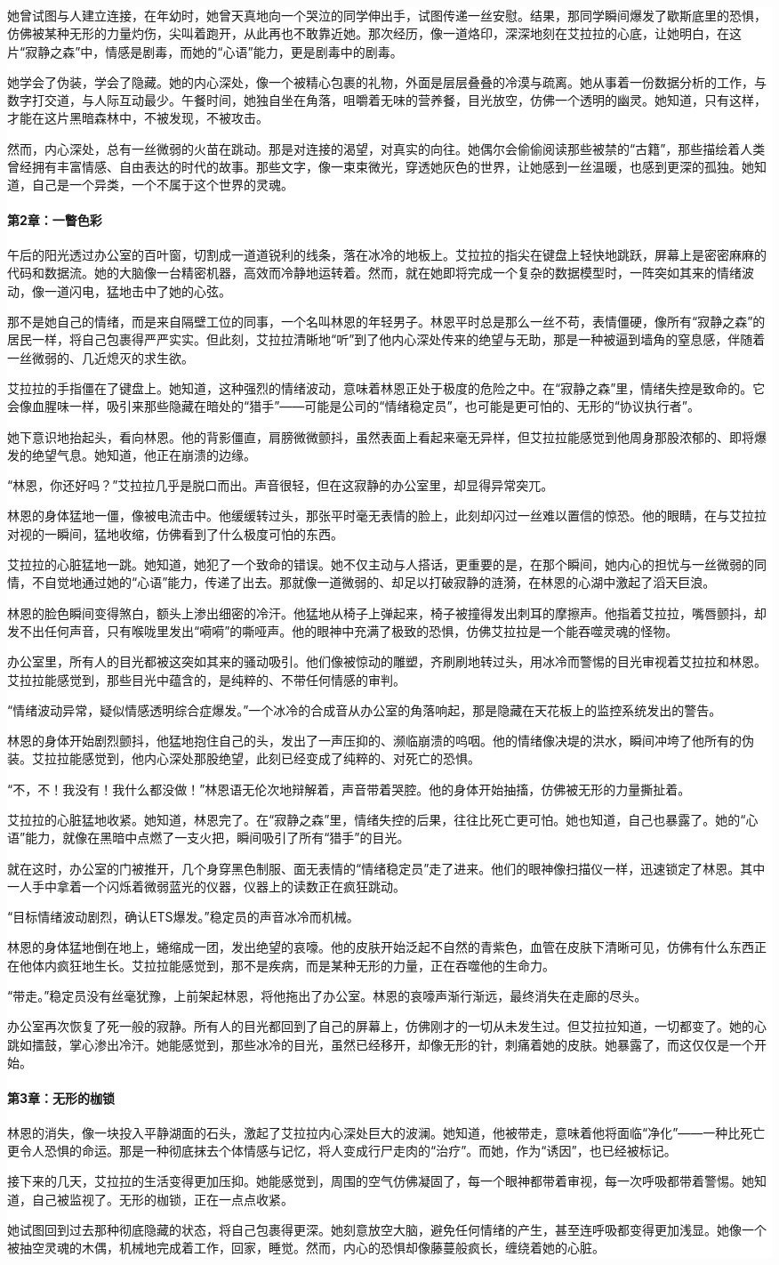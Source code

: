 她曾试图与人建立连接，在年幼时，她曾天真地向一个哭泣的同学伸出手，试图传递一丝安慰。结果，那同学瞬间爆发了歇斯底里的恐惧，仿佛被某种无形的力量灼伤，尖叫着跑开，从此再也不敢靠近她。那次经历，像一道烙印，深深地刻在艾拉拉的心底，让她明白，在这片“寂静之森”中，情感是剧毒，而她的“心语”能力，更是剧毒中的剧毒。

她学会了伪装，学会了隐藏。她的内心深处，像一个被精心包裹的礼物，外面是层层叠叠的冷漠与疏离。她从事着一份数据分析的工作，与数字打交道，与人际互动最少。午餐时间，她独自坐在角落，咀嚼着无味的营养餐，目光放空，仿佛一个透明的幽灵。她知道，只有这样，才能在这片黑暗森林中，不被发现，不被攻击。

然而，内心深处，总有一丝微弱的火苗在跳动。那是对连接的渴望，对真实的向往。她偶尔会偷偷阅读那些被禁的“古籍”，那些描绘着人类曾经拥有丰富情感、自由表达的时代的故事。那些文字，像一束束微光，穿透她灰色的世界，让她感到一丝温暖，也感到更深的孤独。她知道，自己是一个异类，一个不属于这个世界的灵魂。

#### 第2章：一瞥色彩

午后的阳光透过办公室的百叶窗，切割成一道道锐利的线条，落在冰冷的地板上。艾拉拉的指尖在键盘上轻快地跳跃，屏幕上是密密麻麻的代码和数据流。她的大脑像一台精密机器，高效而冷静地运转着。然而，就在她即将完成一个复杂的数据模型时，一阵突如其来的情绪波动，像一道闪电，猛地击中了她的心弦。

那不是她自己的情绪，而是来自隔壁工位的同事，一个名叫林恩的年轻男子。林恩平时总是那么一丝不苟，表情僵硬，像所有“寂静之森”的居民一样，将自己包裹得严严实实。但此刻，艾拉拉清晰地“听”到了他内心深处传来的绝望与无助，那是一种被逼到墙角的窒息感，伴随着一丝微弱的、几近熄灭的求生欲。

艾拉拉的手指僵在了键盘上。她知道，这种强烈的情绪波动，意味着林恩正处于极度的危险之中。在“寂静之森”里，情绪失控是致命的。它会像血腥味一样，吸引来那些隐藏在暗处的“猎手”——可能是公司的“情绪稳定员”，也可能是更可怕的、无形的“协议执行者”。

她下意识地抬起头，看向林恩。他的背影僵直，肩膀微微颤抖，虽然表面上看起来毫无异样，但艾拉拉能感觉到他周身那股浓郁的、即将爆发的绝望气息。她知道，他正在崩溃的边缘。

“林恩，你还好吗？”艾拉拉几乎是脱口而出。声音很轻，但在这寂静的办公室里，却显得异常突兀。

林恩的身体猛地一僵，像被电流击中。他缓缓转过头，那张平时毫无表情的脸上，此刻却闪过一丝难以置信的惊恐。他的眼睛，在与艾拉拉对视的一瞬间，猛地收缩，仿佛看到了什么极度可怕的东西。

艾拉拉的心脏猛地一跳。她知道，她犯了一个致命的错误。她不仅主动与人搭话，更重要的是，在那个瞬间，她内心的担忧与一丝微弱的同情，不自觉地通过她的“心语”能力，传递了出去。那就像一道微弱的、却足以打破寂静的涟漪，在林恩的心湖中激起了滔天巨浪。

林恩的脸色瞬间变得煞白，额头上渗出细密的冷汗。他猛地从椅子上弹起来，椅子被撞得发出刺耳的摩擦声。他指着艾拉拉，嘴唇颤抖，却发不出任何声音，只有喉咙里发出“嗬嗬”的嘶哑声。他的眼神中充满了极致的恐惧，仿佛艾拉拉是一个能吞噬灵魂的怪物。

办公室里，所有人的目光都被这突如其来的骚动吸引。他们像被惊动的雕塑，齐刷刷地转过头，用冰冷而警惕的目光审视着艾拉拉和林恩。艾拉拉能感觉到，那些目光中蕴含的，是纯粹的、不带任何情感的审判。

“情绪波动异常，疑似情感透明综合症爆发。”一个冰冷的合成音从办公室的角落响起，那是隐藏在天花板上的监控系统发出的警告。

林恩的身体开始剧烈颤抖，他猛地抱住自己的头，发出了一声压抑的、濒临崩溃的呜咽。他的情绪像决堤的洪水，瞬间冲垮了他所有的伪装。艾拉拉能感觉到，他内心深处那股绝望，此刻已经变成了纯粹的、对死亡的恐惧。

“不，不！我没有！我什么都没做！”林恩语无伦次地辩解着，声音带着哭腔。他的身体开始抽搐，仿佛被无形的力量撕扯着。

艾拉拉的心脏猛地收紧。她知道，林恩完了。在“寂静之森”里，情绪失控的后果，往往比死亡更可怕。她也知道，自己也暴露了。她的“心语”能力，就像在黑暗中点燃了一支火把，瞬间吸引了所有“猎手”的目光。

就在这时，办公室的门被推开，几个身穿黑色制服、面无表情的“情绪稳定员”走了进来。他们的眼神像扫描仪一样，迅速锁定了林恩。其中一人手中拿着一个闪烁着微弱蓝光的仪器，仪器上的读数正在疯狂跳动。

“目标情绪波动剧烈，确认ETS爆发。”稳定员的声音冰冷而机械。

林恩的身体猛地倒在地上，蜷缩成一团，发出绝望的哀嚎。他的皮肤开始泛起不自然的青紫色，血管在皮肤下清晰可见，仿佛有什么东西正在他体内疯狂地生长。艾拉拉能感觉到，那不是疾病，而是某种无形的力量，正在吞噬他的生命力。

“带走。”稳定员没有丝毫犹豫，上前架起林恩，将他拖出了办公室。林恩的哀嚎声渐行渐远，最终消失在走廊的尽头。

办公室再次恢复了死一般的寂静。所有人的目光都回到了自己的屏幕上，仿佛刚才的一切从未发生过。但艾拉拉知道，一切都变了。她的心跳如擂鼓，掌心渗出冷汗。她能感觉到，那些冰冷的目光，虽然已经移开，却像无形的针，刺痛着她的皮肤。她暴露了，而这仅仅是一个开始。

#### 第3章：无形的枷锁

林恩的消失，像一块投入平静湖面的石头，激起了艾拉拉内心深处巨大的波澜。她知道，他被带走，意味着他将面临“净化”——一种比死亡更令人恐惧的命运。那是一种彻底抹去个体情感与记忆，将人变成行尸走肉的“治疗”。而她，作为“诱因”，也已经被标记。

接下来的几天，艾拉拉的生活变得更加压抑。她能感觉到，周围的空气仿佛凝固了，每一个眼神都带着审视，每一次呼吸都带着警惕。她知道，自己被监视了。无形的枷锁，正在一点点收紧。

她试图回到过去那种彻底隐藏的状态，将自己包裹得更深。她刻意放空大脑，避免任何情绪的产生，甚至连呼吸都变得更加浅显。她像一个被抽空灵魂的木偶，机械地完成着工作，回家，睡觉。然而，内心的恐惧却像藤蔓般疯长，缠绕着她的心脏。

